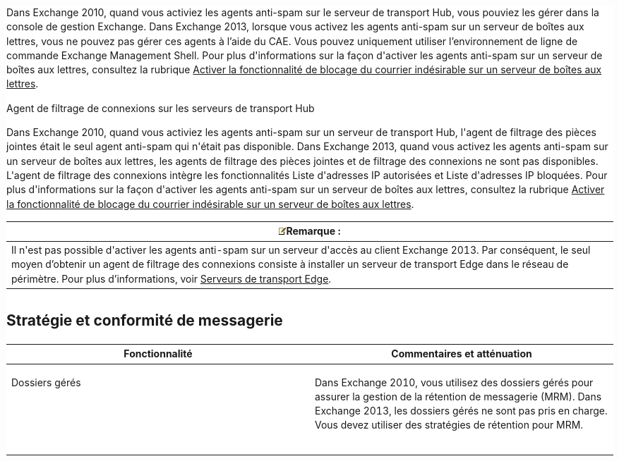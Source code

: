 <td><p>Dans Exchange 2010, quand vous activiez les agents anti-spam sur le serveur de transport Hub, vous pouviez les gérer dans la console de gestion Exchange. Dans Exchange 2013, lorsque vous activez les agents anti-spam sur un serveur de boîtes aux lettres, vous ne pouvez pas gérer ces agents à l’aide du CAE. Vous pouvez uniquement utiliser l’environnement de ligne de commande Exchange Management Shell. Pour plus d'informations sur la façon d'activer les agents anti-spam sur un serveur de boîtes aux lettres, consultez la rubrique <a href="enable-anti-spam-functionality-on-mailbox-servers-exchange-2013-help.md">Activer la fonctionnalité de blocage du courrier indésirable sur un serveur de boîtes aux lettres</a>.</p></td>
</tr>
<tr class="even">
<td><p>Agent de filtrage de connexions sur les serveurs de transport Hub</p></td>
<td><p>Dans Exchange 2010, quand vous activiez les agents anti-spam sur un serveur de transport Hub, l'agent de filtrage des pièces jointes était le seul agent anti-spam qui n'était pas disponible. Dans Exchange 2013, quand vous activez les agents anti-spam sur un serveur de boîtes aux lettres, les agents de filtrage des pièces jointes et de filtrage des connexions ne sont pas disponibles. L'agent de filtrage des connexions intègre les fonctionnalités Liste d'adresses IP autorisées et Liste d'adresses IP bloquées. Pour plus d'informations sur la façon d'activer les agents anti-spam sur un serveur de boîtes aux lettres, consultez la rubrique <a href="enable-anti-spam-functionality-on-mailbox-servers-exchange-2013-help.md">Activer la fonctionnalité de blocage du courrier indésirable sur un serveur de boîtes aux lettres</a>.</p>
<table>
<thead>
<tr class="header">
<th><img src="images/JJ159664.note(EXCHG.150).gif" title="Remarque" alt="Remarque" />Remarque :</th>
</tr>
</thead>
<tbody>
<tr class="odd">
<td>Il n'est pas possible d'activer les agents anti-spam sur un serveur d'accès au client Exchange 2013. Par conséquent, le seul moyen d’obtenir un agent de filtrage des connexions consiste à installer un serveur de transport Edge dans le réseau de périmètre. Pour plus d’informations, voir <a href="edge-transport-servers-exchange-2013-help.md">Serveurs de transport Edge</a>.</td>
</tr>
</tbody>
</table>

</td>
</tr>
</tbody>
</table>


## Stratégie et conformité de messagerie


<table>
<colgroup>
<col style="width: 50%" />
<col style="width: 50%" />
</colgroup>
<thead>
<tr class="header">
<th>Fonctionnalité</th>
<th>Commentaires et atténuation</th>
</tr>
</thead>
<tbody>
<tr class="odd">
<td><p>Dossiers gérés</p></td>
<td><p>Dans Exchange 2010, vous utilisez des dossiers gérés pour assurer la gestion de la rétention de messagerie (MRM). Dans Exchange 2013, les dossiers gérés ne sont pas pris en charge. Vous devez utiliser des stratégies de rétention pour MRM.</p>
<table>